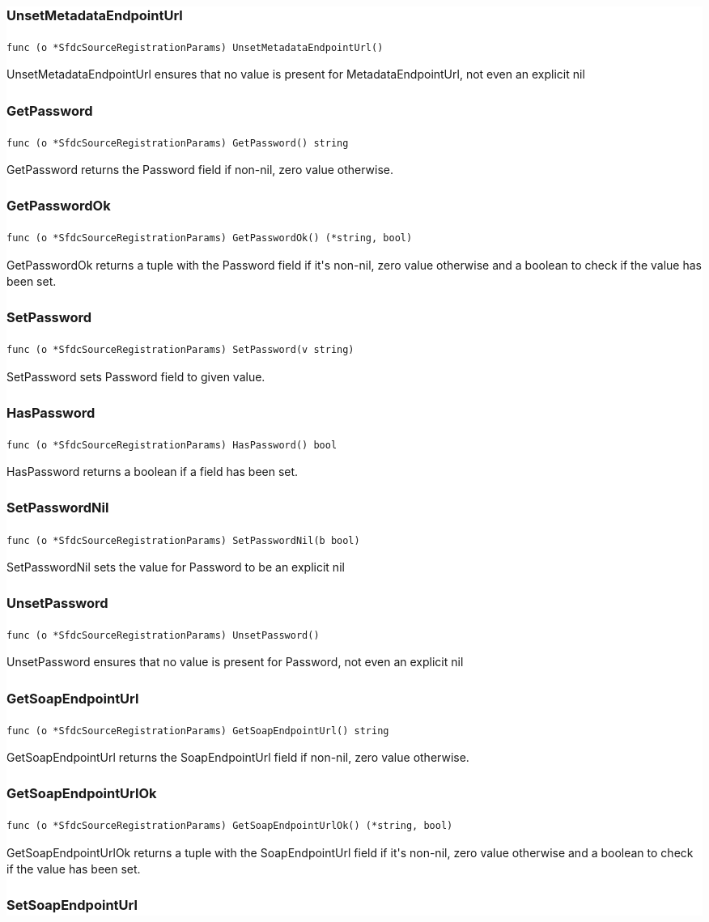 ### UnsetMetadataEndpointUrl
`func (o *SfdcSourceRegistrationParams) UnsetMetadataEndpointUrl()`

UnsetMetadataEndpointUrl ensures that no value is present for MetadataEndpointUrl, not even an explicit nil
### GetPassword

`func (o *SfdcSourceRegistrationParams) GetPassword() string`

GetPassword returns the Password field if non-nil, zero value otherwise.

### GetPasswordOk

`func (o *SfdcSourceRegistrationParams) GetPasswordOk() (*string, bool)`

GetPasswordOk returns a tuple with the Password field if it's non-nil, zero value otherwise
and a boolean to check if the value has been set.

### SetPassword

`func (o *SfdcSourceRegistrationParams) SetPassword(v string)`

SetPassword sets Password field to given value.

### HasPassword

`func (o *SfdcSourceRegistrationParams) HasPassword() bool`

HasPassword returns a boolean if a field has been set.

### SetPasswordNil

`func (o *SfdcSourceRegistrationParams) SetPasswordNil(b bool)`

 SetPasswordNil sets the value for Password to be an explicit nil

### UnsetPassword
`func (o *SfdcSourceRegistrationParams) UnsetPassword()`

UnsetPassword ensures that no value is present for Password, not even an explicit nil
### GetSoapEndpointUrl

`func (o *SfdcSourceRegistrationParams) GetSoapEndpointUrl() string`

GetSoapEndpointUrl returns the SoapEndpointUrl field if non-nil, zero value otherwise.

### GetSoapEndpointUrlOk

`func (o *SfdcSourceRegistrationParams) GetSoapEndpointUrlOk() (*string, bool)`

GetSoapEndpointUrlOk returns a tuple with the SoapEndpointUrl field if it's non-nil, zero value otherwise
and a boolean to check if the value has been set.

### SetSoapEndpointUrl
